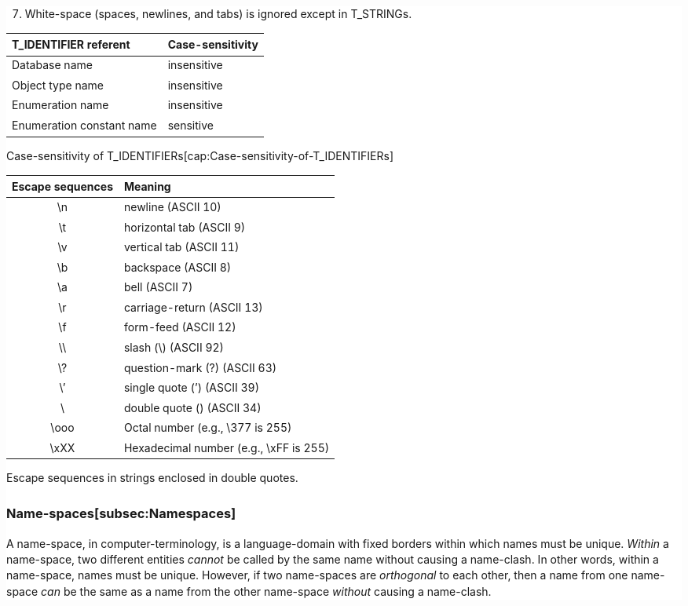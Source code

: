 7.  White-space (spaces, newlines, and tabs) is ignored except in
    T_STRINGs.

| T_IDENTIFIER referent    | Case-sensitivity |
| :------------------------ | :--------------- |
| Database name             | insensitive      |
| Object type name          | insensitive      |
| Enumeration name          | insensitive      |
| Enumeration constant name | sensitive        |

Case-sensitivity of
T_IDENTIFIERs<span id="cap:Case-sensitivity-of-T_IDENTIFIERs" label="cap:Case-sensitivity-of-T_IDENTIFIERs">\[cap:Case-sensitivity-of-T_IDENTIFIERs\]

| Escape sequences | Meaning                                 |
| :--------------: | :-------------------------------------- |
|       \\n        | newline (ASCII 10)                      |
|       \\t        | horizontal tab (ASCII 9)                |
|       \\v        | vertical tab (ASCII 11)                 |
|       \\b        | backspace (ASCII 8)                     |
|       \\a        | bell (ASCII 7)                          |
|       \\r        | carriage-return (ASCII 13)              |
|       \\f        | form-feed (ASCII 12)                    |
|       \\\\       | slash (\\) (ASCII 92)                   |
|       \\?        | question-mark (?) (ASCII 63)            |
|       \\’        | single quote (’) (ASCII 39)             |
|        \\        | double quote () (ASCII 34)              |
|      \\ooo       | Octal number (e.g., \\377 is 255)       |
|      \\xXX       | Hexadecimal number (e.g., \\xFF is 255) |

Escape sequences in strings enclosed in double
quotes.<span label="Escape-sequences">

### Name-spaces<span id="subsec:Namespaces" label="subsec:Namespaces">\[subsec:Namespaces\]

A name-space, in computer-terminology, is a language-domain with fixed
borders within which names must be unique. *Within* a name-space, two
different entities *cannot* be called by the same name without causing a
name-clash. In other words, within a name-space, names must be unique.
However, if two name-spaces are *orthogonal* to each other, then a name
from one name-space *can* be the same as a name from the other
name-space *without* causing a name-clash.
